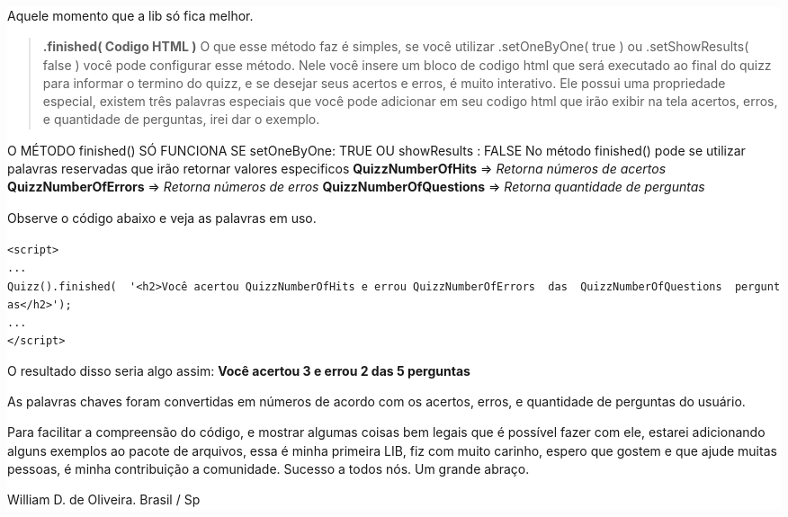 Aquele momento que a lib só fica melhor.

> **.finished( Codigo HTML )** O que esse método faz é simples, se você
> utilizar .setOneByOne( true ) ou .setShowResults( false )  você pode
> configurar esse método. Nele você insere um bloco de codigo html que
> será executado ao final do quizz para informar o termino do quizz, e
> se desejar seus acertos e erros, é muito interativo. Ele possui uma
> propriedade especial, existem três palavras especiais que você pode
> adicionar em seu codigo html que irão exibir na tela acertos, erros, e
> quantidade de perguntas, irei dar o exemplo.

O MÉTODO finished() SÓ FUNCIONA SE setOneByOne: TRUE OU showResults : FALSE
No método finished() pode se utilizar palavras reservadas que irão retornar valores especificos
**QuizzNumberOfHits**			   => *Retorna números de acertos*
**QuizzNumberOfErrors**			=> *Retorna números de erros*
**QuizzNumberOfQuestions**		=> *Retorna quantidade de perguntas*

Observe o código abaixo e veja as palavras em uso.

    <script>
    ...
    Quizz().finished(  '<h2>Você acertou QuizzNumberOfHits e errou QuizzNumberOfErrors  das  QuizzNumberOfQuestions  perguntas</h2>');
    ...
    </script>

O resultado disso seria algo assim:
**Você acertou 3 e errou 2 das 5 perguntas**

As palavras chaves foram convertidas em números de acordo com os acertos,  erros, e quantidade de perguntas do usuário. 


Para facilitar a compreensão do código, e mostrar algumas coisas bem legais que é possível fazer com ele, estarei adicionando alguns exemplos ao pacote de arquivos, essa é minha primeira LIB, fiz com muito carinho, espero que gostem e que ajude muitas pessoas, é minha contribuição a comunidade. Sucesso a todos nós. Um grande abraço.

William D. de Oliveira.
Brasil / Sp















